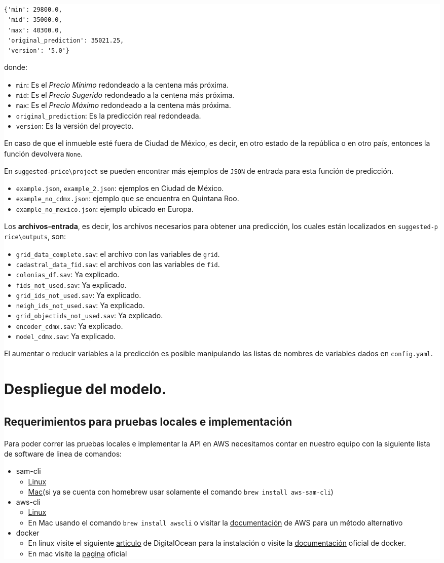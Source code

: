 ```
{'min': 29800.0,
 'mid': 35000.0,
 'max': 40300.0,
 'original_prediction': 35021.25,
 'version': '5.0'}
 ```
donde:
* `min`: Es el *Precio Mínimo* redondeado a la centena más próxima.
* `mid`: Es el *Precio Sugerido* redondeado a la centena más próxima.
* `max`: Es el *Precio Máximo* redondeado a la centena más próxima.
* `original_prediction`: Es la predicción real redondeada.
* `version`: Es la versión del proyecto.

En caso de que el inmueble esté fuera de Ciudad de México, es decir, en otro estado de la república o en otro país, entonces la función devolvera `None`.

En `suggested-price\project` se pueden encontrar más ejemplos de `JSON` de entrada para esta función de predicción.
* `example.json`, `example_2.json`: ejemplos en Ciudad de México.
* `example_no_cdmx.json`: ejemplo que se encuentra en Quintana Roo.
* `example_no_mexico.json`: ejemplo ubicado en Europa.

Los **archivos-entrada**, es decir, los archivos necesarios para obtener una predicción, los cuales están localizados en `suggested-price\outputs`, son:
* `grid_data_complete.sav`: el archivo con las variables de `grid`.
* `cadastral_data_fid.sav`: el archivos con las variables de `fid`.
* `colonias_df.sav`: Ya explicado.
* `fids_not_used.sav`: Ya explicado.
* `grid_ids_not_used.sav`: Ya explicado.
* `neigh_ids_not_used.sav`: Ya explicado.
* `grid_objectids_not_used.sav`: Ya explicado.
* `encoder_cdmx.sav`: Ya explicado.
* `model_cdmx.sav`: Ya explicado.

El aumentar o reducir variables a la predicción es posible manipulando las listas de nombres de variables dados en `config.yaml`.


# __Despliegue del modelo.__
## Requerimientos para pruebas locales e implementación

Para poder correr las pruebas locales e implementar la API en AWS necesitamos contar en nuestro equipo con la siguiente lista de software de linea de comandos:

- sam-cli
    - [Linux](https://docs.aws.amazon.com/serverless-application-model/latest/developerguide/serverless-sam-cli-install-linux.html)
    - [Mac](https://docs.aws.amazon.com/es_es/serverless-application-model/latest/developerguide/serverless-sam-cli-install-mac.html)(si ya se cuenta con homebrew usar solamente el comando ```brew install aws-sam-cli```)
- aws-cli
    - [Linux](https://docs.aws.amazon.com/es_es/cli/latest/userguide/install-cliv2-linux.html)
    - En Mac usando el comando ```brew install awscli``` o visitar la [documentación](https://docs.aws.amazon.com/cli/latest/userguide/install-cliv2-mac.html) de AWS para un método alternativo
- docker
   - En linux visite el siguiente [articulo](https://www.digitalocean.com/community/tutorials/how-to-install-and-use-docker-on-ubuntu-20-04) de DigitalOcean para la instalación o visite la [documentación](https://docs.docker.com/engine/install/ubuntu/) oficial de docker.
   - En mac visite la [pagina](https://docs.docker.com/docker-for-mac/install/) oficial

